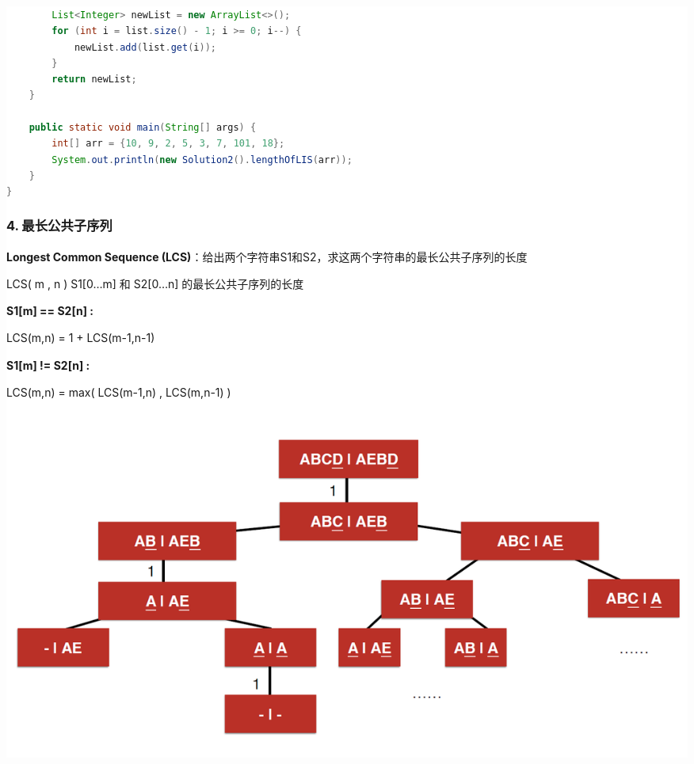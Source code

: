 ```java
        List<Integer> newList = new ArrayList<>();
        for (int i = list.size() - 1; i >= 0; i--) {
            newList.add(list.get(i));
        }
        return newList;
    }

    public static void main(String[] args) {
        int[] arr = {10, 9, 2, 5, 3, 7, 101, 18};
        System.out.println(new Solution2().lengthOfLIS(arr));
    }
}
```



### 4. 最长公共子序列

**Longest Common Sequence (LCS)**：给出两个字符串S1和S2，求这两个字符串的最长公共子序列的长度



LCS( m , n ) S1[0…m] 和 S2[0…n] 的最长公共子序列的长度



**S1[m] == S2[n] :**  

LCS(m,n) = 1 + LCS(m-1,n-1) 

**S1[m] != S2[n] :**   

LCS(m,n) = max( LCS(m-1,n) , LCS(m,n-1) )



<div align="center"> <img src="pics/LCS.png" width=""/></div><br/>
